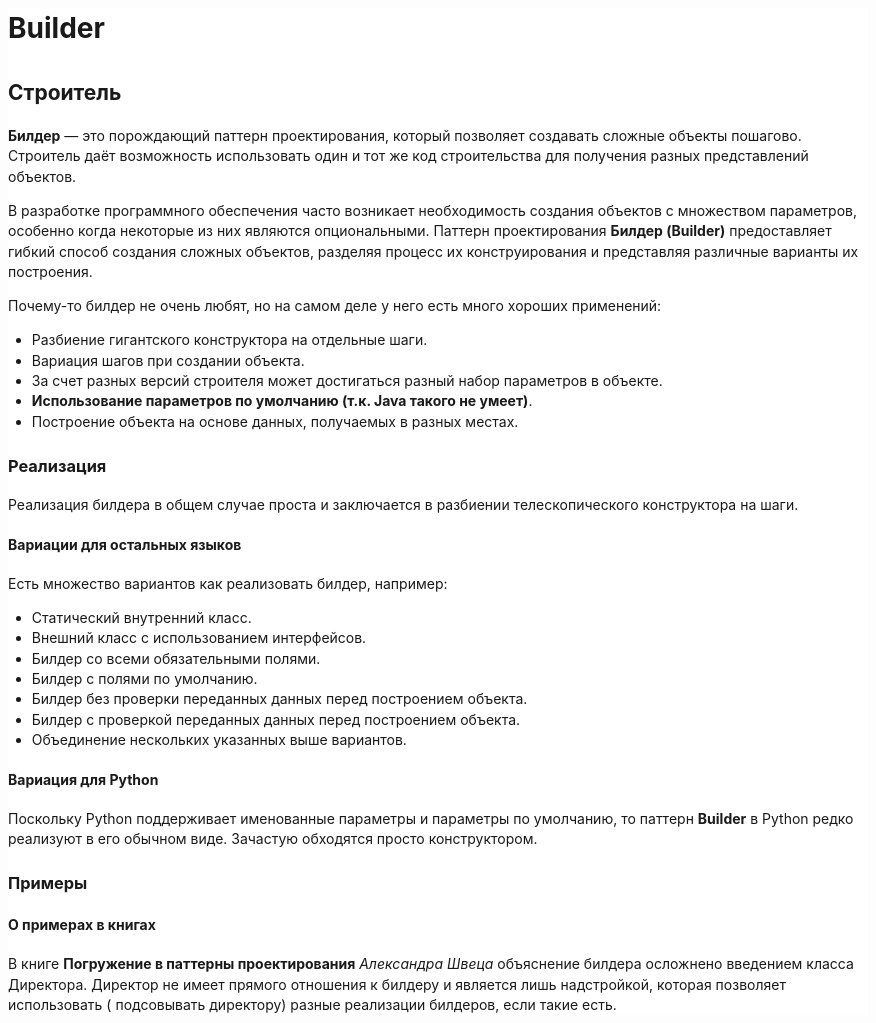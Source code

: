 # Builder

## Строитель

**Билдер** — это порождающий паттерн проектирования, который позволяет создавать сложные объекты пошагово. Строитель
даёт возможность использовать один и тот же код строительства для получения разных представлений объектов.

В разработке программного обеспечения часто возникает необходимость создания объектов с множеством параметров, особенно
когда некоторые из них являются опциональными. Паттерн проектирования **Билдер (Builder)** предоставляет гибкий способ
создания сложных объектов, разделяя процесс их конструирования и представляя различные варианты их построения.

Почему-то билдер не очень любят, но на самом деле у него есть много хороших применений:

- Разбиение гигантского конструктора на отдельные шаги.
- Вариация шагов при создании объекта.
- За счет разных версий строителя может достигаться разный набор параметров в объекте.
- **Использование параметров по умолчанию (т.к. Java такого не умеет)**.
- Построение объекта на основе данных, получаемых в разных местах.

### Реализация

Реализация билдера в общем случае проста и заключается в разбиении телескопического конструктора на шаги.

#### Вариации для остальных языков

Есть множество вариантов как реализовать билдер, например:

- Статический внутренний класс.
- Внешний класс с использованием интерфейсов.
- Билдер со всеми обязательными полями.
- Билдер с полями по умолчанию.
- Билдер без проверки переданных данных перед построением объекта.
- Билдер с проверкой переданных данных перед построением объекта.
- Объединение нескольких указанных выше вариантов.

#### Вариация для Python

Поскольку Python поддерживает именованные параметры и параметры по умолчанию, то паттерн **Builder** в Python редко
реализуют в его обычном виде. Зачастую обходятся просто конструктором.

### Примеры

#### О примерах в книгах

В книге **Погружение в паттерны проектирования** *Александра Швеца* объяснение билдера осложнено введением класса
Директора. Директор не имеет прямого отношения к билдеру и является лишь надстройкой, которая позволяет использовать (
подсовывать директору) разные реализации билдеров, если такие есть.
